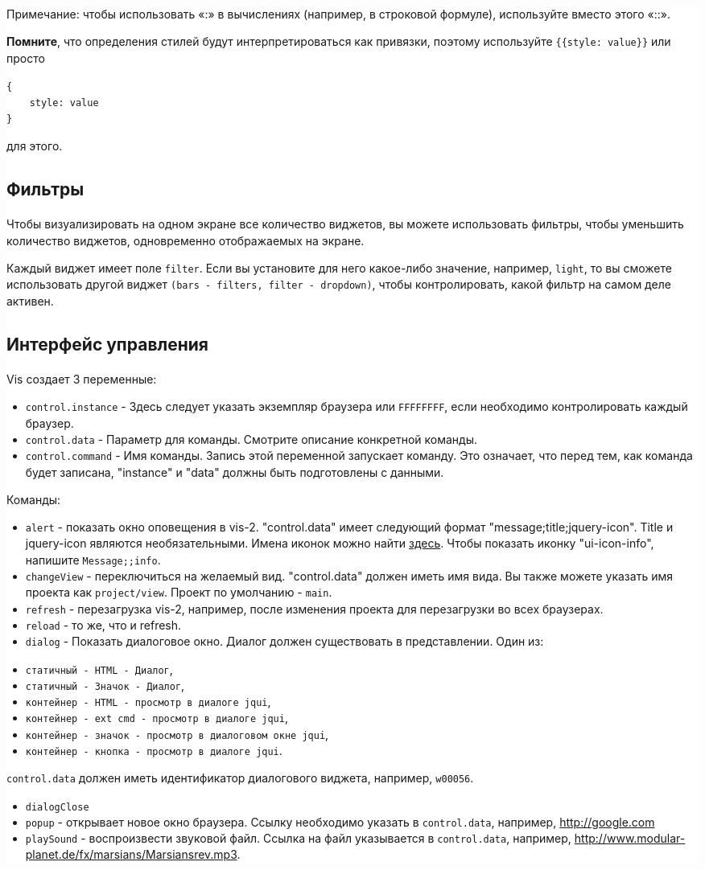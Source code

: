 Примечание: чтобы использовать «:» в вычислениях (например, в строковой формуле), используйте вместо этого «::».

**Помните**, что определения стилей будут интерпретироваться как привязки, поэтому используйте `{{style: value}}` или просто

```
{
	style: value
}
```

для этого.

## Фильтры
Чтобы визуализировать на одном экране все количество виджетов, вы можете использовать фильтры, чтобы уменьшить количество виджетов, одновременно отображаемых на экране.

Каждый виджет имеет поле `filter`. Если вы установите для него какое-либо значение, например, `light`, то вы сможете использовать другой виджет `(bars - filters, filter - dropdown)`, чтобы контролировать, какой фильтр на самом деле активен.

## Интерфейс управления
Vis создает 3 переменные:

- `control.instance` - Здесь следует указать экземпляр браузера или `FFFFFFFF`, если необходимо контролировать каждый браузер.
- `control.data` - Параметр для команды. Смотрите описание конкретной команды.
- `control.command` - Имя команды. Запись этой переменной запускает команду. Это означает, что перед тем, как команда будет записана, "instance" и "data" должны быть подготовлены с данными.

Команды:

* `alert` - показать окно оповещения в vis-2. "control.data" имеет следующий формат "message;title;jquery-icon". Title и jquery-icon являются необязательными. Имена иконок можно найти [здесь](http://jqueryui.com/themeroller/). Чтобы показать иконку "ui-icon-info", напишите `Message;;info`.
* `changeView` - переключиться на желаемый вид. "control.data" должен иметь имя вида. Вы также можете указать имя проекта как `project/view`. Проект по умолчанию - `main`.
* `refresh` - перезагрузка vis-2, например, после изменения проекта для перезагрузки во всех браузерах.
* `reload` - то же, что и refresh.
* `dialog` - Показать диалоговое окно. Диалог должен существовать в представлении. Один из:

- `статичный - HTML - Диалог`,
- `статичный - Значок - Диалог`,
- `контейнер - HTML - просмотр в диалоге jqui`,
- `контейнер - ext cmd - просмотр в диалоге jqui`,
- `контейнер - значок - просмотр в диалоговом окне jqui`,
- `контейнер - кнопка - просмотр в диалоге jqui`.

`control.data` должен иметь идентификатор диалогового виджета, например, `w00056`.

* `dialogClose`
* `popup` - открывает новое окно браузера. Ссылку необходимо указать в `control.data`, например, http://google.com
* `playSound` - воспроизвести звуковой файл. Ссылка на файл указывается в `control.data`, например, http://www.modular-planet.de/fx/marsians/Marsiansrev.mp3.
